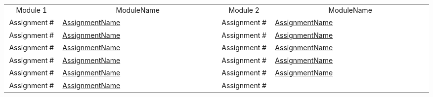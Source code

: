 <table>
    <tbody>
        <tr>
<td align="center" width="125px">Module 1</td>
<td align="center" width="400px">ModuleName</td>
<td align="center" width="125px">Module 2</td>
<td align="center" width="400px">ModuleName</td>
        </tr>
        <tr>
<td align="center" width="125px">Assignment #</a></td>
<td align="left" width="400px"><a href="https://github.com/cs-MohamedAyman/Hands-On-Experience/blob/master/Mini-Assignments/Data-Science/Distributed-Database-Systems/README.md">AssignmentName</a></td>
<td align="center" width="125px">Assignment #</a></td>
<td align="left" width="400px"><a href="https://github.com/cs-MohamedAyman/Hands-On-Experience/blob/master/Mini-Assignments/Data-Science/Distributed-Database-Systems/README.md">AssignmentName</a></td>
        </tr>
        <tr>
<td align="center" width="125px">Assignment #</a></td>
<td align="left" width="400px"><a href="https://github.com/cs-MohamedAyman/Hands-On-Experience/blob/master/Mini-Assignments/Data-Science/Distributed-Database-Systems/README.md">AssignmentName</a></td>
<td align="center" width="125px">Assignment #</a></td>
<td align="left" width="400px"><a href="https://github.com/cs-MohamedAyman/Hands-On-Experience/blob/master/Mini-Assignments/Data-Science/Distributed-Database-Systems/README.md">AssignmentName</a></td>
        </tr>
        <tr>
<td align="center" width="125px">Assignment #</a></td>
<td align="left" width="400px"><a href="https://github.com/cs-MohamedAyman/Hands-On-Experience/blob/master/Mini-Assignments/Data-Science/Distributed-Database-Systems/README.md">AssignmentName</a></td>
<td align="center" width="125px">Assignment #</a></td>
<td align="left" width="400px"><a href="https://github.com/cs-MohamedAyman/Hands-On-Experience/blob/master/Mini-Assignments/Data-Science/Distributed-Database-Systems/README.md">AssignmentName</a></td>
        </tr>
        <tr>
<td align="center" width="125px">Assignment #</a></td>
<td align="left" width="400px"><a href="https://github.com/cs-MohamedAyman/Hands-On-Experience/blob/master/Mini-Assignments/Data-Science/Distributed-Database-Systems/README.md">AssignmentName</a></td>
<td align="center" width="125px">Assignment #</a></td>
<td align="left" width="400px"><a href="https://github.com/cs-MohamedAyman/Hands-On-Experience/blob/master/Mini-Assignments/Data-Science/Distributed-Database-Systems/README.md">AssignmentName</a></td>
        </tr>
        <tr>
<td align="center" width="125px">Assignment #</a></td>
<td align="left" width="400px"><a href="https://github.com/cs-MohamedAyman/Hands-On-Experience/blob/master/Mini-Assignments/Data-Science/Distributed-Database-Systems/README.md">AssignmentName</a></td>
<td align="center" width="125px">Assignment #</a></td>
<td align="left" width="400px"><a href="https://github.com/cs-MohamedAyman/Hands-On-Experience/blob/master/Mini-Assignments/Data-Science/Distributed-Database-Systems/README.md">AssignmentName</a></td>
        </tr>
        <tr>
<td align="center" width="125px">Assignment #</a></td>
<td align="left" width="400px"><a href="https://github.com/cs-MohamedAyman/Hands-On-Experience/blob/master/Mini-Assignments/Data-Science/Distributed-Database-Systems/README.md">AssignmentName</a></td>
<td align="center" width="125px">Assignment #</a></td>